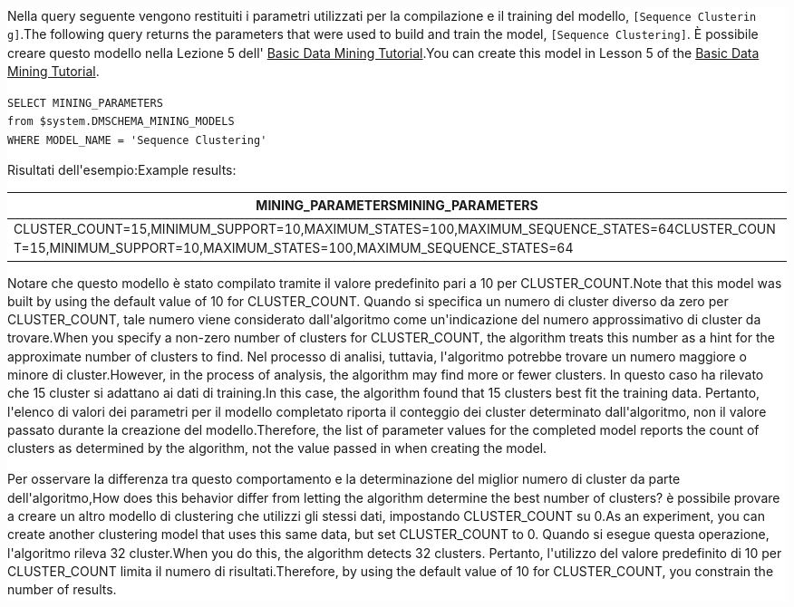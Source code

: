  <span data-ttu-id="6f656-120">Nella query seguente vengono restituiti i parametri utilizzati per la compilazione e il training del modello, `[Sequence Clustering]`.</span><span class="sxs-lookup"><span data-stu-id="6f656-120">The following query returns the parameters that were used to build and train the model, `[Sequence Clustering]`.</span></span> <span data-ttu-id="6f656-121">È possibile creare questo modello nella Lezione 5 dell' [Basic Data Mining Tutorial](../../tutorials/basic-data-mining-tutorial.md).</span><span class="sxs-lookup"><span data-stu-id="6f656-121">You can create this model in Lesson 5 of the [Basic Data Mining Tutorial](../../tutorials/basic-data-mining-tutorial.md).</span></span>  
  
```  
SELECT MINING_PARAMETERS   
from $system.DMSCHEMA_MINING_MODELS  
WHERE MODEL_NAME = 'Sequence Clustering'  
```  
  
 <span data-ttu-id="6f656-122">Risultati dell'esempio:</span><span class="sxs-lookup"><span data-stu-id="6f656-122">Example results:</span></span>  
  
|<span data-ttu-id="6f656-123">MINING_PARAMETERS</span><span class="sxs-lookup"><span data-stu-id="6f656-123">MINING_PARAMETERS</span></span>|  
|------------------------|  
|<span data-ttu-id="6f656-124">CLUSTER_COUNT=15,MINIMUM_SUPPORT=10,MAXIMUM_STATES=100,MAXIMUM_SEQUENCE_STATES=64</span><span class="sxs-lookup"><span data-stu-id="6f656-124">CLUSTER_COUNT=15,MINIMUM_SUPPORT=10,MAXIMUM_STATES=100,MAXIMUM_SEQUENCE_STATES=64</span></span>|  
  
 <span data-ttu-id="6f656-125">Notare che questo modello è stato compilato tramite il valore predefinito pari a 10 per CLUSTER_COUNT.</span><span class="sxs-lookup"><span data-stu-id="6f656-125">Note that this model was built by using the default value of 10 for CLUSTER_COUNT.</span></span> <span data-ttu-id="6f656-126">Quando si specifica un numero di cluster diverso da zero per CLUSTER_COUNT, tale numero viene considerato dall'algoritmo come un'indicazione del numero approssimativo di cluster da trovare.</span><span class="sxs-lookup"><span data-stu-id="6f656-126">When you specify a non-zero number of clusters for CLUSTER_COUNT, the algorithm treats this number as a hint for the approximate number of clusters to find.</span></span> <span data-ttu-id="6f656-127">Nel processo di analisi, tuttavia, l'algoritmo potrebbe trovare un numero maggiore o minore di cluster.</span><span class="sxs-lookup"><span data-stu-id="6f656-127">However, in the process of analysis, the algorithm may find more or fewer clusters.</span></span> <span data-ttu-id="6f656-128">In questo caso ha rilevato che 15 cluster si adattano ai dati di training.</span><span class="sxs-lookup"><span data-stu-id="6f656-128">In this case, the algorithm found that 15 clusters best fit the training data.</span></span> <span data-ttu-id="6f656-129">Pertanto, l'elenco di valori dei parametri per il modello completato riporta il conteggio dei cluster determinato dall'algoritmo, non il valore passato durante la creazione del modello.</span><span class="sxs-lookup"><span data-stu-id="6f656-129">Therefore, the list of parameter values for the completed model reports the count of clusters as determined by the algorithm, not the value passed in when creating the model.</span></span>  
  
 <span data-ttu-id="6f656-130">Per osservare la differenza tra questo comportamento e la determinazione del miglior numero di cluster da parte dell'algoritmo,</span><span class="sxs-lookup"><span data-stu-id="6f656-130">How does this behavior differ from letting the algorithm determine the best number of clusters?</span></span> <span data-ttu-id="6f656-131">è possibile provare a creare un altro modello di clustering che utilizzi gli stessi dati, impostando CLUSTER_COUNT su 0.</span><span class="sxs-lookup"><span data-stu-id="6f656-131">As an experiment, you can create another clustering model that uses this same data, but set CLUSTER_COUNT to 0.</span></span> <span data-ttu-id="6f656-132">Quando si esegue questa operazione, l'algoritmo rileva 32 cluster.</span><span class="sxs-lookup"><span data-stu-id="6f656-132">When you do this, the algorithm detects 32 clusters.</span></span> <span data-ttu-id="6f656-133">Pertanto, l'utilizzo del valore predefinito di 10 per CLUSTER_COUNT limita il numero di risultati.</span><span class="sxs-lookup"><span data-stu-id="6f656-133">Therefore, by using the default value of 10 for CLUSTER_COUNT, you constrain the number of results.</span></span>  
  